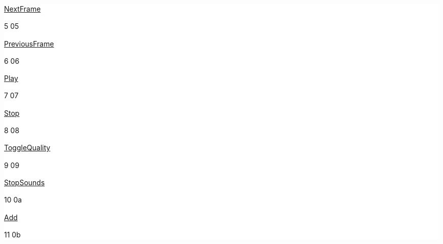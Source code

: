   [NextFrame][next-frame]

  </td>
</tr>
<tr>
  <td>5</td>
  <td>05</td>
  <td>

  [PreviousFrame][previous-frame]

  </td>
</tr>
<tr>
  <td>6</td>
  <td>06</td>
  <td>

  [Play][play]

  </td>
</tr>
<tr>
  <td>7</td>
  <td>07</td>
  <td>

  [Stop][stop]

  </td>
</tr>
<tr>
  <td>8</td>
  <td>08</td>
  <td>

  [ToggleQuality][toggle-quality]

  </td>
</tr>
<tr>
  <td>9</td>
  <td>09</td>
  <td>

  [StopSounds][stop-sounds]

  </td>
</tr>
<tr>
  <td>10</td>
  <td>0a</td>
  <td>

  [Add][add]

  </td>
</tr>
<tr>
  <td>11</td>
  <td>0b</td>
  <td>


[add]: @/documentation/avm1/actions/add.md
[add2]: @/documentation/avm1/actions/add2.md
[and]: @/documentation/avm1/actions/and.md
[ascii-to-char]: @/documentation/avm1/actions/ascii-to-char.md
[bit-and]: @/documentation/avm1/actions/bit-and.md
[bit-l-shift]: @/documentation/avm1/actions/bit-l-shift.md
[bit-or]: @/documentation/avm1/actions/bit-or.md
[bit-r-shift]: @/documentation/avm1/actions/bit-r-shift.md
[bit-u-r-shift]: @/documentation/avm1/actions/bit-u-r-shift.md
[bit-xor]: @/documentation/avm1/actions/bit-xor.md
[call]: @/documentation/avm1/actions/call.md
[call-function]: @/documentation/avm1/actions/call-function.md
[call-method]: @/documentation/avm1/actions/call-method.md
[cast-op]: @/documentation/avm1/actions/cast-op.md
[char-to-ascii]: @/documentation/avm1/actions/char-to-ascii.md
[clone-sprite]: @/documentation/avm1/actions/clone-sprite.md
[constant-pool]: @/documentation/avm1/actions/constant-pool.md
[decrement]: @/documentation/avm1/actions/decrement.md
[define-function]: @/documentation/avm1/actions/define-function.md
[define-function2]: @/documentation/avm1/actions/define-function2.md
[define-local]: @/documentation/avm1/actions/define-local.md
[define-local2]: @/documentation/avm1/actions/define-local2.md
[delete]: @/documentation/avm1/actions/delete.md
[delete2]: @/documentation/avm1/actions/delete2.md
[divide]: @/documentation/avm1/actions/divide.md
[end-drag]: @/documentation/avm1/actions/end-drag.md
[enumerate]: @/documentation/avm1/actions/enumerate.md
[enumerate2]: @/documentation/avm1/actions/enumerate2.md
[equals]: @/documentation/avm1/actions/equals.md
[equals2]: @/documentation/avm1/actions/equals2.md
[extends]: @/documentation/avm1/actions/extends.md
[fs-command2]: @/documentation/avm1/actions/fs-command2.md
[get-member]: @/documentation/avm1/actions/get-member.md
[get-property]: @/documentation/avm1/actions/get-property.md
[get-time]: @/documentation/avm1/actions/get-time.md
[get-url]: @/documentation/avm1/actions/get-url.md
[get-url2]: @/documentation/avm1/actions/get-url2.md
[get-variable]: @/documentation/avm1/actions/get-variable.md
[goto-frame]: @/documentation/avm1/actions/goto-frame.md
[goto-frame2]: @/documentation/avm1/actions/goto-frame2.md
[goto-label]: @/documentation/avm1/actions/goto-label.md
[greater]: @/documentation/avm1/actions/greater.md
[if]: @/documentation/avm1/actions/if.md
[implements-op]: @/documentation/avm1/actions/implements-op.md
[increment]: @/documentation/avm1/actions/increment.md
[init-array]: @/documentation/avm1/actions/init-array.md
[init-object]: @/documentation/avm1/actions/init-object.md
[instance-of]: @/documentation/avm1/actions/instance-of.md
[jump]: @/documentation/avm1/actions/jump.md
[less]: @/documentation/avm1/actions/less.md
[less2]: @/documentation/avm1/actions/less2.md
[mb-ascii-to-char]: @/documentation/avm1/actions/mb-ascii-to-char.md
[mb-char-to-ascii]: @/documentation/avm1/actions/mb-char-to-ascii.md
[mb-string-extract]: @/documentation/avm1/actions/mb-string-extract.md
[mb-string-length]: @/documentation/avm1/actions/mb-string-length.md
[modulo]: @/documentation/avm1/actions/modulo.md
[multiply]: @/documentation/avm1/actions/multiply.md
[new-method]: @/documentation/avm1/actions/new-method.md
[new-object]: @/documentation/avm1/actions/new-object.md
[next-frame]: @/documentation/avm1/actions/next-frame.md
[not]: @/documentation/avm1/actions/not.md
[or]: @/documentation/avm1/actions/or.md
[play]: @/documentation/avm1/actions/play.md
[pop]: @/documentation/avm1/actions/pop.md
[previous-frame]: @/documentation/avm1/actions/previous-frame.md
[push]: @/documentation/avm1/actions/push.md
[push-duplicate]: @/documentation/avm1/actions/push-duplicate.md
[random-number]: @/documentation/avm1/actions/random-number.md
[remove-sprite]: @/documentation/avm1/actions/remove-sprite.md
[return]: @/documentation/avm1/actions/return.md
[set-member]: @/documentation/avm1/actions/set-member.md
[set-property]: @/documentation/avm1/actions/set-property.md
[set-target]: @/documentation/avm1/actions/set-target.md
[set-target2]: @/documentation/avm1/actions/set-target2.md
[set-variable]: @/documentation/avm1/actions/set-variable.md
[stack-swap]: @/documentation/avm1/actions/stack-swap.md
[start-drag]: @/documentation/avm1/actions/start-drag.md
[stop]: @/documentation/avm1/actions/stop.md
[stop-sounds]: @/documentation/avm1/actions/stop-sounds.md
[store-register]: @/documentation/avm1/actions/store-register.md
[strict-equals]: @/documentation/avm1/actions/strict-equals.md
[strict-mode]: @/documentation/avm1/actions/strict-mode.md
[string-add]: @/documentation/avm1/actions/string-add.md
[string-equals]: @/documentation/avm1/actions/string-equals.md
[string-extract]: @/documentation/avm1/actions/string-extract.md
[string-greater]: @/documentation/avm1/actions/string-greater.md
[string-length]: @/documentation/avm1/actions/string-length.md
[string-less]: @/documentation/avm1/actions/string-less.md
[subtract]: @/documentation/avm1/actions/subtract.md
[target-path]: @/documentation/avm1/actions/target-path.md
[throw]: @/documentation/avm1/actions/throw.md
[toggle-quality]: @/documentation/avm1/actions/toggle-quality.md
[to-integer]: @/documentation/avm1/actions/to-integer.md
[to-number]: @/documentation/avm1/actions/to-number.md
[to-string]: @/documentation/avm1/actions/to-string.md
[trace]: @/documentation/avm1/actions/trace.md
[try]: @/documentation/avm1/actions/try.md
[type-of]: @/documentation/avm1/actions/type-of.md
[wait-for-frame]: @/documentation/avm1/actions/wait-for-frame.md
[wait-for-frame2]: @/documentation/avm1/actions/wait-for-frame2.md
[with]: @/documentation/avm1/actions/with.md